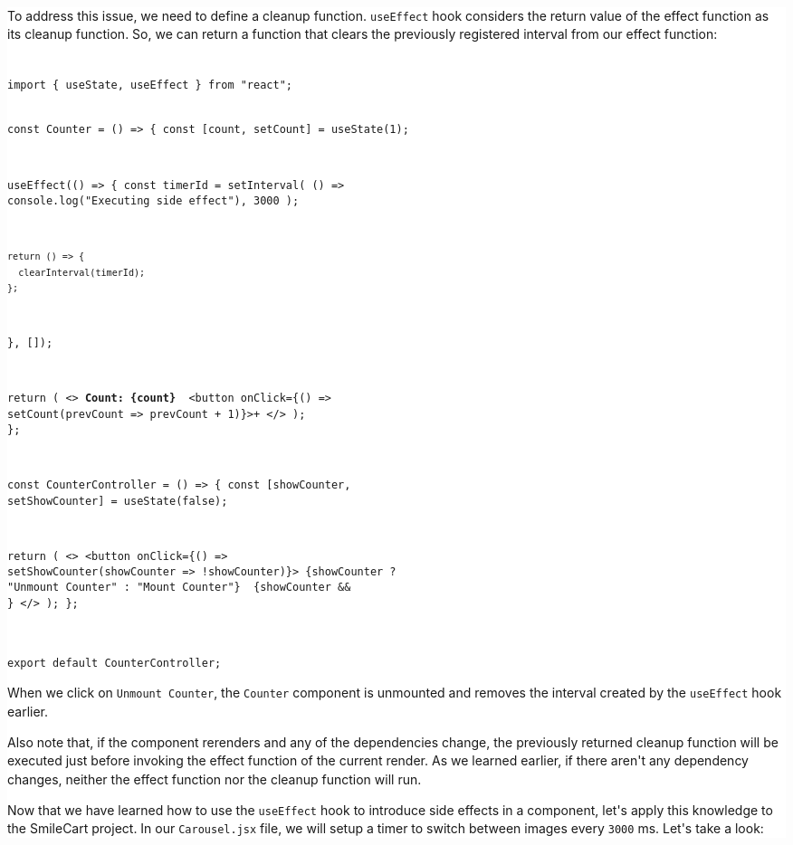 To address this issue, we need to define a cleanup function. `useEffect` hook considers the return value of the effect function as its cleanup function. So, we can return a function that clears the previously registered interval from our effect function:

<codeblock language="reactjs" type="lesson" showConsole="true">
<code>
import { useState, useEffect } from "react";

const Counter = () => {
  const [count, setCount] = useState(1);

  useEffect(() => {
    const timerId = setInterval(
      () => console.log("Executing side effect"),
      3000
    );

    return () => {
      clearInterval(timerId);
    };
  }, []);

  return (
    <>
      <b>Count: {count} </b>
      <button onClick={() => setCount(prevCount => prevCount + 1)}>+</button>
    </>
  );
};

const CounterController = () => {
  const [showCounter, setShowCounter] = useState(false);

  return (
    <>
      <button onClick={() => setShowCounter(showCounter => !showCounter)}>
        {showCounter ? "Unmount Counter" : "Mount Counter"}
      </button>
      {showCounter && <Counter />}
    </>
  );
};

export default CounterController;
</code>
</codeblock>

When we click on `Unmount Counter`, the `Counter` component is unmounted and removes the interval created by the `useEffect` hook earlier.

Also note that, if the component rerenders and any of the dependencies change, the previously returned cleanup function will be executed just before invoking the effect function of the current render. As we learned earlier, if there aren't any dependency changes, neither the effect function nor the cleanup function will run.

Now that we have learned how to use the `useEffect` hook to introduce side effects in a component, let's apply this knowledge to the SmileCart project. In our `Carousel.jsx` file, we will setup a timer to switch between images every `3000` ms. Let's take a look:
